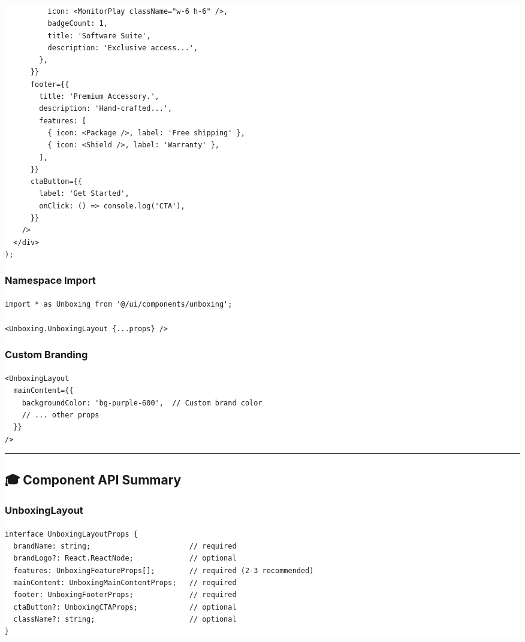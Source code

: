 ```tsx
          icon: <MonitorPlay className="w-6 h-6" />,
          badgeCount: 1,
          title: 'Software Suite',
          description: 'Exclusive access...',
        },
      }}
      footer={{
        title: 'Premium Accessory.',
        description: 'Hand-crafted...',
        features: [
          { icon: <Package />, label: 'Free shipping' },
          { icon: <Shield />, label: 'Warranty' },
        ],
      }}
      ctaButton={{
        label: 'Get Started',
        onClick: () => console.log('CTA'),
      }}
    />
  </div>
);
```

### Namespace Import

```tsx
import * as Unboxing from '@/ui/components/unboxing';

<Unboxing.UnboxingLayout {...props} />
```

### Custom Branding

```tsx
<UnboxingLayout
  mainContent={{
    backgroundColor: 'bg-purple-600',  // Custom brand color
    // ... other props
  }}
/>
```

---

## 🎓 Component API Summary

### UnboxingLayout

```tsx
interface UnboxingLayoutProps {
  brandName: string;                       // required
  brandLogo?: React.ReactNode;             // optional
  features: UnboxingFeatureProps[];        // required (2-3 recommended)
  mainContent: UnboxingMainContentProps;   // required
  footer: UnboxingFooterProps;             // required
  ctaButton?: UnboxingCTAProps;            // optional
  className?: string;                      // optional
}
```
